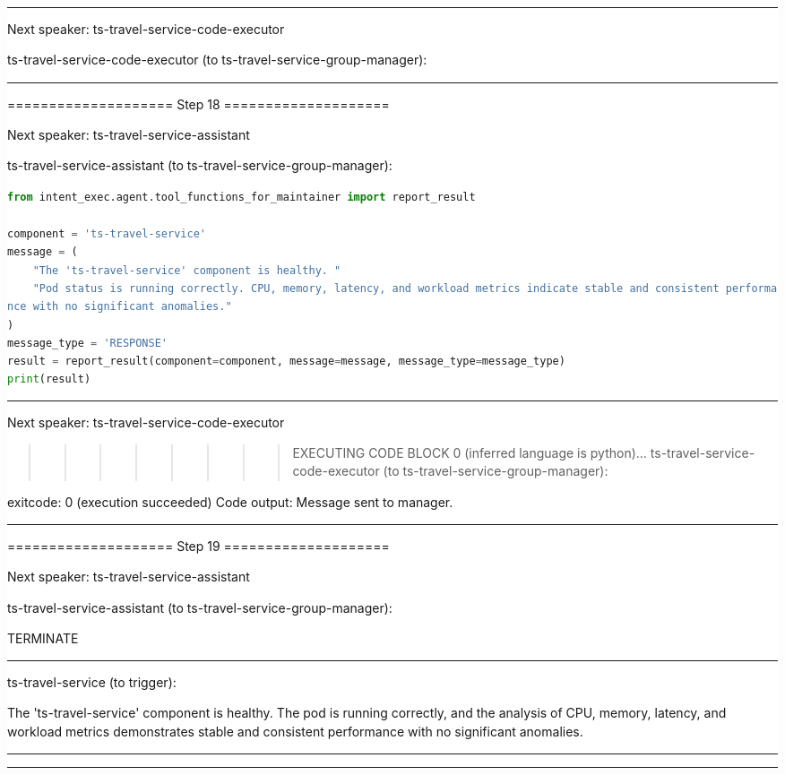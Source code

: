 --------------------------------------------------------------------------------

Next speaker: ts-travel-service-code-executor

ts-travel-service-code-executor (to ts-travel-service-group-manager):



--------------------------------------------------------------------------------
==================== Step 18 ====================

Next speaker: ts-travel-service-assistant

ts-travel-service-assistant (to ts-travel-service-group-manager):

```python
from intent_exec.agent.tool_functions_for_maintainer import report_result

component = 'ts-travel-service'
message = (
    "The 'ts-travel-service' component is healthy. "
    "Pod status is running correctly. CPU, memory, latency, and workload metrics indicate stable and consistent performance with no significant anomalies."
)
message_type = 'RESPONSE'
result = report_result(component=component, message=message, message_type=message_type)
print(result)
```

--------------------------------------------------------------------------------

Next speaker: ts-travel-service-code-executor


>>>>>>>> EXECUTING CODE BLOCK 0 (inferred language is python)...
ts-travel-service-code-executor (to ts-travel-service-group-manager):

exitcode: 0 (execution succeeded)
Code output: 
Message sent to manager.


--------------------------------------------------------------------------------
==================== Step 19 ====================

Next speaker: ts-travel-service-assistant

ts-travel-service-assistant (to ts-travel-service-group-manager):

TERMINATE

--------------------------------------------------------------------------------
ts-travel-service (to trigger):

The 'ts-travel-service' component is healthy. The pod is running correctly, and the analysis of CPU, memory, latency, and workload metrics demonstrates stable and consistent performance with no significant anomalies.

--------------------------------------------------------------------------------
****************************************************************************************************
